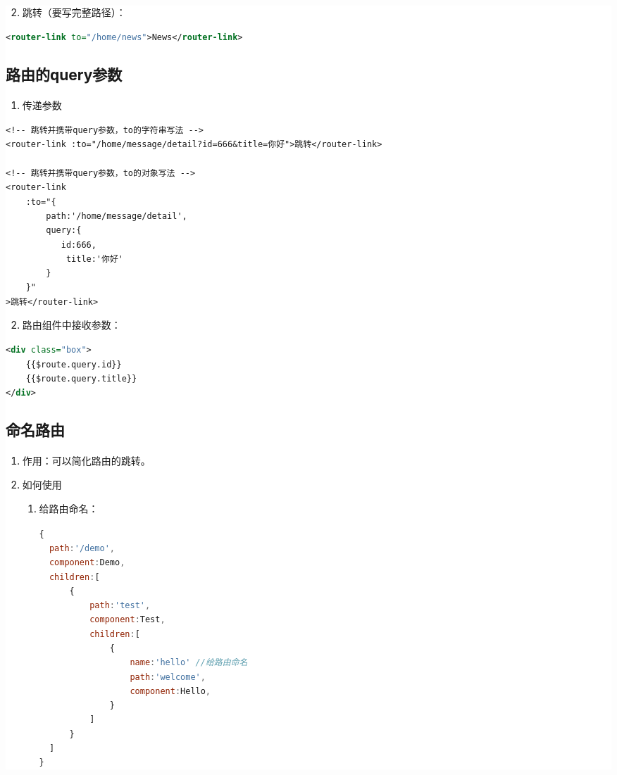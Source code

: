 ```js
```

2. 跳转（要写完整路径）：

```xml
<router-link to="/home/news">News</router-link>
```

## 路由的query参数

1. 传递参数

```vue
<!-- 跳转并携带query参数，to的字符串写法 -->
<router-link :to="/home/message/detail?id=666&title=你好">跳转</router-link>
				
<!-- 跳转并携带query参数，to的对象写法 -->
<router-link 
	:to="{
		path:'/home/message/detail',
		query:{
		   id:666,
            title:'你好'
		}
	}"
>跳转</router-link>
```

2. 路由组件中接收参数：

```xml
<div class="box">
    {{$route.query.id}}
    {{$route.query.title}}
</div>
```

## 命名路由

1. 作用：可以简化路由的跳转。

2. 如何使用

   1. 给路由命名：

      ```js
      {
      	path:'/demo',
      	component:Demo,
      	children:[
      		{
      			path:'test',
      			component:Test,
      			children:[
      				{
                        name:'hello' //给路由命名
      					path:'welcome',
      					component:Hello,
      				}
      			]
      		}
      	]
      }
      ```
